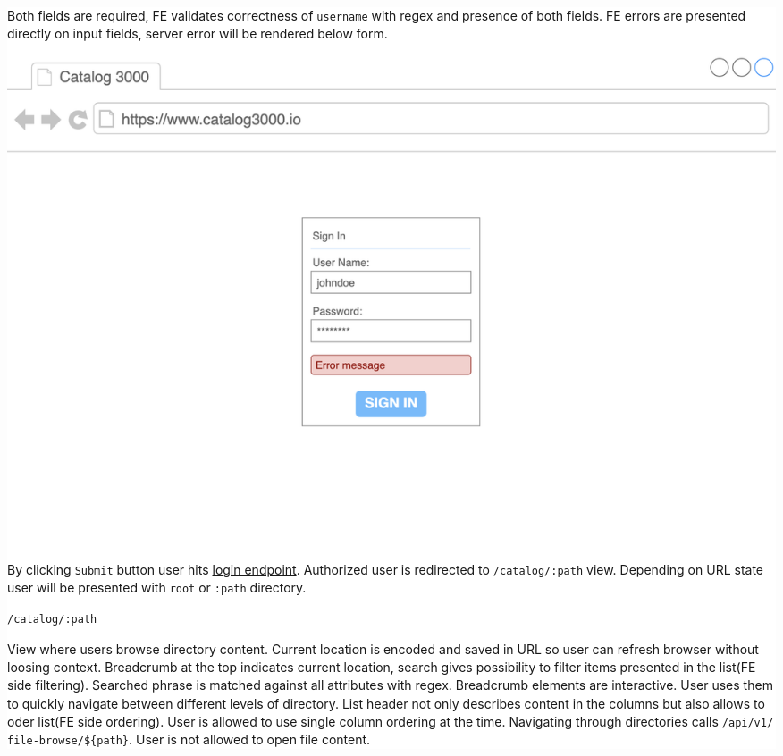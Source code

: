 Both fields are required, FE validates correctness of `username` with regex and presence of both fields. FE errors are presented directly on input fields, server error will be rendered below form.

![Login screen with error message](./login_error.png)

By clicking `Submit` button user hits [login endpoint](). Authorized user is redirected to `/catalog/:path` view. Depending on URL state user will be presented with `root` or `:path` directory.

`/catalog/:path`

View where users browse directory content. Current location is encoded and saved in URL so user can refresh browser without loosing context. Breadcrumb at the top indicates current location, search gives possibility to filter items presented in the list(FE side filtering). Searched phrase is matched against all attributes with regex. Breadcrumb elements are interactive. User uses them to quickly navigate between different levels of directory. List header not only describes content in the columns but also allows to oder list(FE side ordering). User is allowed to use single column ordering at the time. Navigating through directories calls `/api/v1/file-browse/${path}`. User is not allowed to open file content.

